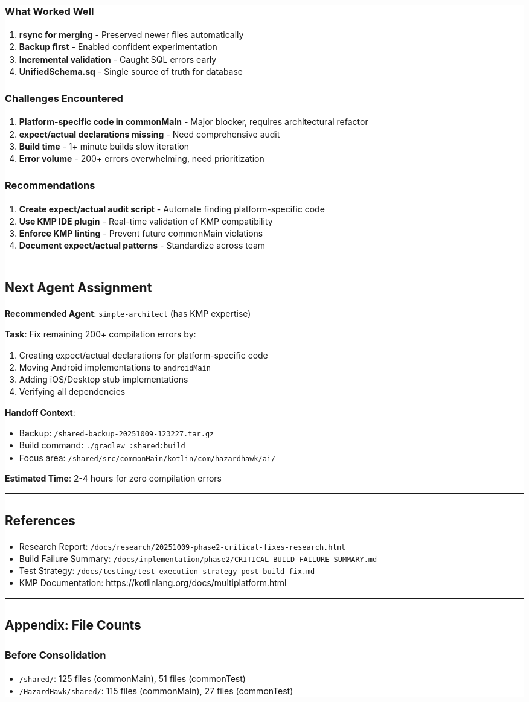 ### What Worked Well
1. **rsync for merging** - Preserved newer files automatically
2. **Backup first** - Enabled confident experimentation
3. **Incremental validation** - Caught SQL errors early
4. **UnifiedSchema.sq** - Single source of truth for database

### Challenges Encountered
1. **Platform-specific code in commonMain** - Major blocker, requires architectural refactor
2. **expect/actual declarations missing** - Need comprehensive audit
3. **Build time** - 1+ minute builds slow iteration
4. **Error volume** - 200+ errors overwhelming, need prioritization

### Recommendations
1. **Create expect/actual audit script** - Automate finding platform-specific code
2. **Use KMP IDE plugin** - Real-time validation of KMP compatibility
3. **Enforce KMP linting** - Prevent future commonMain violations
4. **Document expect/actual patterns** - Standardize across team

---

## Next Agent Assignment

**Recommended Agent**: `simple-architect` (has KMP expertise)

**Task**: Fix remaining 200+ compilation errors by:
1. Creating expect/actual declarations for platform-specific code
2. Moving Android implementations to `androidMain`
3. Adding iOS/Desktop stub implementations
4. Verifying all dependencies

**Handoff Context**:
- Backup: `/shared-backup-20251009-123227.tar.gz`
- Build command: `./gradlew :shared:build`
- Focus area: `/shared/src/commonMain/kotlin/com/hazardhawk/ai/`

**Estimated Time**: 2-4 hours for zero compilation errors

---

## References

- Research Report: `/docs/research/20251009-phase2-critical-fixes-research.html`
- Build Failure Summary: `/docs/implementation/phase2/CRITICAL-BUILD-FAILURE-SUMMARY.md`
- Test Strategy: `/docs/testing/test-execution-strategy-post-build-fix.md`
- KMP Documentation: https://kotlinlang.org/docs/multiplatform.html

---

## Appendix: File Counts

### Before Consolidation
- `/shared/`: 125 files (commonMain), 51 files (commonTest)
- `/HazardHawk/shared/`: 115 files (commonMain), 27 files (commonTest)
